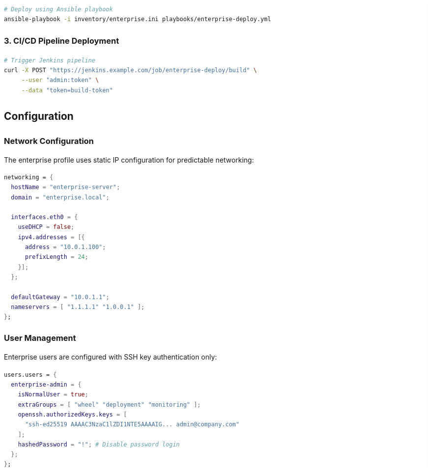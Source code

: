 ```bash
# Deploy using Ansible playbook
ansible-playbook -i inventory/enterprise.ini playbooks/enterprise-deploy.yml
```

### 3. CI/CD Pipeline Deployment

```bash
# Trigger Jenkins pipeline
curl -X POST "https://jenkins.example.com/job/enterprise-deploy/build" \
     --user "admin:token" \
     --data "token=build-token"
```

## Configuration

### Network Configuration

The enterprise profile uses static IP configuration for predictable networking:

```nix
networking = {
  hostName = "enterprise-server";
  domain = "enterprise.local";

  interfaces.eth0 = {
    useDHCP = false;
    ipv4.addresses = [{
      address = "10.0.1.100";
      prefixLength = 24;
    }];
  };

  defaultGateway = "10.0.1.1";
  nameservers = [ "1.1.1.1" "1.0.0.1" ];
};
```

### User Management

Enterprise users are configured with SSH key authentication only:

```nix
users.users = {
  enterprise-admin = {
    isNormalUser = true;
    extraGroups = [ "wheel" "deployment" "monitoring" ];
    openssh.authorizedKeys.keys = [
      "ssh-ed25519 AAAAC3NzaC1lZDI1NTE5AAAAIG... admin@company.com"
    ];
    hashedPassword = "!"; # Disable password login
  };
};
```
